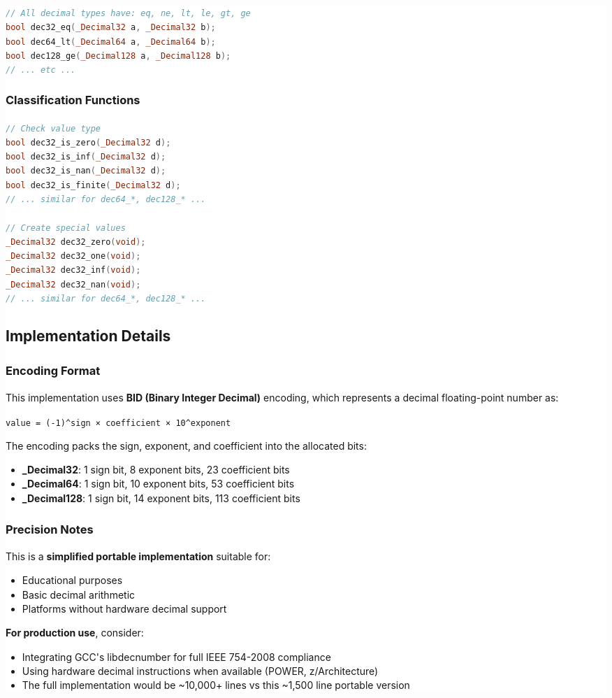 ```c
// All decimal types have: eq, ne, lt, le, gt, ge
bool dec32_eq(_Decimal32 a, _Decimal32 b);
bool dec64_lt(_Decimal64 a, _Decimal64 b);
bool dec128_ge(_Decimal128 a, _Decimal128 b);
// ... etc ...
```

### Classification Functions

```c
// Check value type
bool dec32_is_zero(_Decimal32 d);
bool dec32_is_inf(_Decimal32 d);
bool dec32_is_nan(_Decimal32 d);
bool dec32_is_finite(_Decimal32 d);
// ... similar for dec64_*, dec128_* ...

// Create special values
_Decimal32 dec32_zero(void);
_Decimal32 dec32_one(void);
_Decimal32 dec32_inf(void);
_Decimal32 dec32_nan(void);
// ... similar for dec64_*, dec128_* ...
```

## Implementation Details

### Encoding Format

This implementation uses **BID (Binary Integer Decimal)** encoding, which represents a decimal floating-point number as:

```
value = (-1)^sign × coefficient × 10^exponent
```

The encoding packs the sign, exponent, and coefficient into the allocated bits:
- **_Decimal32**: 1 sign bit, 8 exponent bits, 23 coefficient bits
- **_Decimal64**: 1 sign bit, 10 exponent bits, 53 coefficient bits
- **_Decimal128**: 1 sign bit, 14 exponent bits, 113 coefficient bits

### Precision Notes

This is a **simplified portable implementation** suitable for:
- Educational purposes
- Basic decimal arithmetic
- Platforms without hardware decimal support

**For production use**, consider:
- Integrating GCC's libdecnumber for full IEEE 754-2008 compliance
- Using hardware decimal instructions when available (POWER, z/Architecture)
- The full implementation would be ~10,000+ lines vs this ~1,500 line portable version
